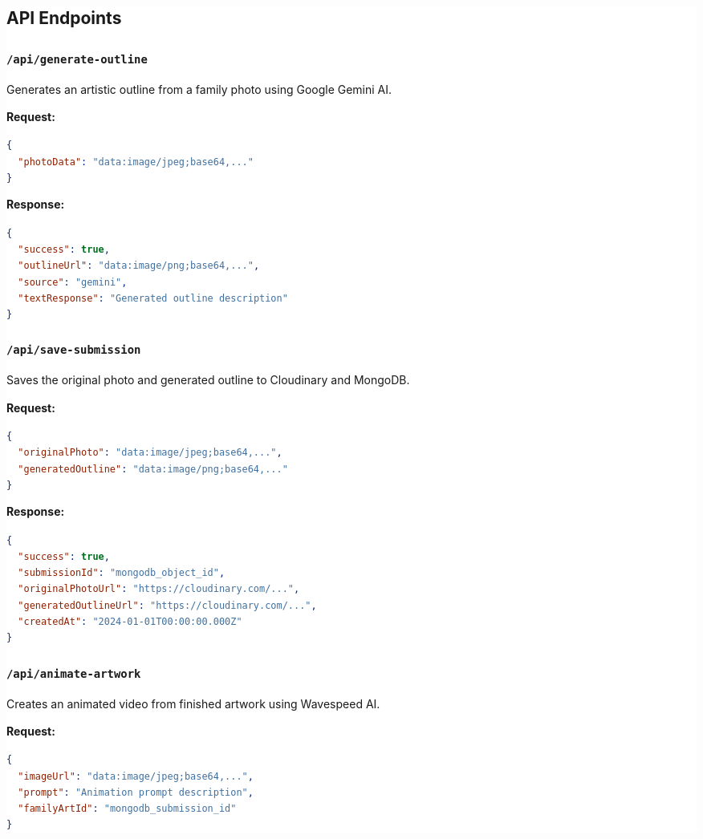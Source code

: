 ## API Endpoints

### `/api/generate-outline`

Generates an artistic outline from a family photo using Google Gemini AI.

**Request:**
```json
{
  "photoData": "data:image/jpeg;base64,..."
}
```

**Response:**
```json
{
  "success": true,
  "outlineUrl": "data:image/png;base64,...",
  "source": "gemini",
  "textResponse": "Generated outline description"
}
```

### `/api/save-submission`

Saves the original photo and generated outline to Cloudinary and MongoDB.

**Request:**
```json
{
  "originalPhoto": "data:image/jpeg;base64,...",
  "generatedOutline": "data:image/png;base64,..."
}
```

**Response:**
```json
{
  "success": true,
  "submissionId": "mongodb_object_id",
  "originalPhotoUrl": "https://cloudinary.com/...",
  "generatedOutlineUrl": "https://cloudinary.com/...",
  "createdAt": "2024-01-01T00:00:00.000Z"
}
```

### `/api/animate-artwork`

Creates an animated video from finished artwork using Wavespeed AI.

**Request:**
```json
{
  "imageUrl": "data:image/jpeg;base64,...",
  "prompt": "Animation prompt description",
  "familyArtId": "mongodb_submission_id"
}
```
